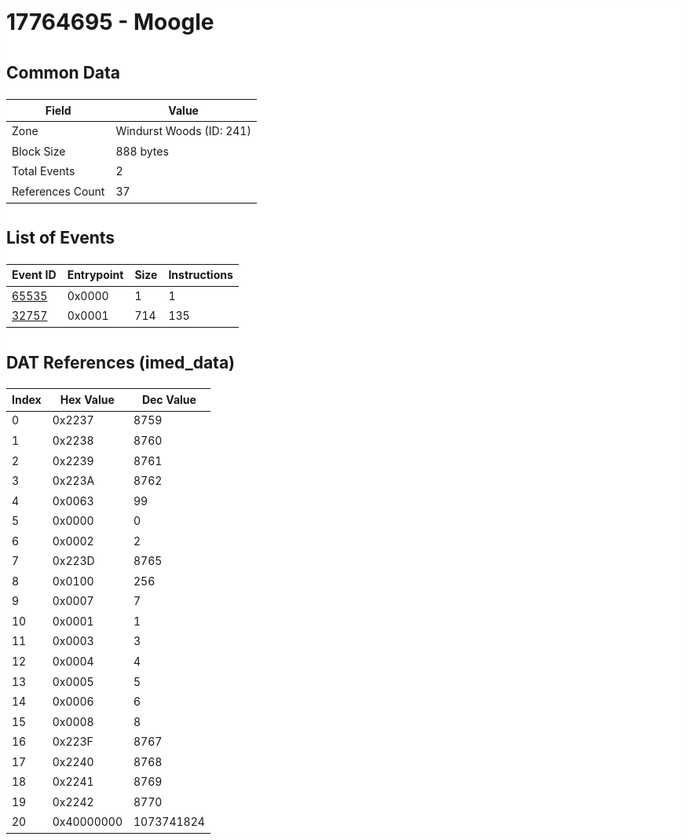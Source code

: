 # 17764695 - Moogle

## Common Data

| Field            | Value                    |
|------------------|--------------------------|
| Zone             | Windurst Woods (ID: 241) |
| Block Size       | 888 bytes                |
| Total Events     | 2                        |
| References Count | 37                       |

## List of Events

| Event ID              | Entrypoint   |   Size |   Instructions |
|-----------------------|--------------|--------|----------------|
| [65535](#event-65535) | 0x0000       |      1 |              1 |
| [32757](#event-32757) | 0x0001       |    714 |            135 |

## DAT References (imed_data)

|   Index | Hex Value   |   Dec Value |
|---------|-------------|-------------|
|       0 | 0x2237      |        8759 |
|       1 | 0x2238      |        8760 |
|       2 | 0x2239      |        8761 |
|       3 | 0x223A      |        8762 |
|       4 | 0x0063      |          99 |
|       5 | 0x0000      |           0 |
|       6 | 0x0002      |           2 |
|       7 | 0x223D      |        8765 |
|       8 | 0x0100      |         256 |
|       9 | 0x0007      |           7 |
|      10 | 0x0001      |           1 |
|      11 | 0x0003      |           3 |
|      12 | 0x0004      |           4 |
|      13 | 0x0005      |           5 |
|      14 | 0x0006      |           6 |
|      15 | 0x0008      |           8 |
|      16 | 0x223F      |        8767 |
|      17 | 0x2240      |        8768 |
|      18 | 0x2241      |        8769 |
|      19 | 0x2242      |        8770 |
|      20 | 0x40000000  |  1073741824 |